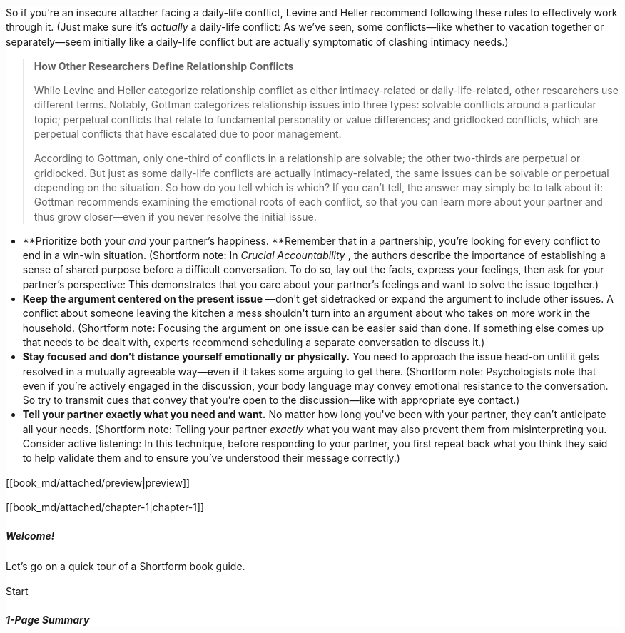 So if you’re an insecure attacher facing a daily-life conflict, Levine and Heller recommend following these rules to effectively work through it. (Just make sure it’s _actually_ a daily-life conflict: As we’ve seen, some conflicts—like whether to vacation together or separately—seem initially like a daily-life conflict but are actually symptomatic of clashing intimacy needs.)

> **How Other Researchers Define Relationship Conflicts**
> 
> While Levine and Heller categorize relationship conflict as either intimacy-related or daily-life-related, other researchers use different terms. Notably, Gottman categorizes relationship issues into three types: solvable conflicts around a particular topic; perpetual conflicts that relate to fundamental personality or value differences; and gridlocked conflicts, which are perpetual conflicts that have escalated due to poor management.
> 
> According to Gottman, only one-third of conflicts in a relationship are solvable; the other two-thirds are perpetual or gridlocked. But just as some daily-life conflicts are actually intimacy-related, the same issues can be solvable or perpetual depending on the situation. So how do you tell which is which? If you can’t tell, the answer may simply be to talk about it: Gottman recommends examining the emotional roots of each conflict, so that you can learn more about your partner and thus grow closer—even if you never resolve the initial issue.

  * **Prioritize both your _and_ your partner’s happiness. **Remember that in a partnership, you’re looking for every conflict to end in a win-win situation. (Shortform note: In _Crucial Accountability_ , the authors describe the importance of establishing a sense of shared purpose before a difficult conversation. To do so, lay out the facts, express your feelings, then ask for your partner’s perspective: This demonstrates that you care about your partner’s feelings and want to solve the issue together.) 
  * **Keep the argument centered on the present issue** —don't get sidetracked or expand the argument to include other issues. A conflict about someone leaving the kitchen a mess shouldn't turn into an argument about who takes on more work in the household. (Shortform note: Focusing the argument on one issue can be easier said than done. If something else comes up that needs to be dealt with, experts recommend scheduling a separate conversation to discuss it.) 
  * **Stay focused and don’t distance yourself emotionally or physically.** You need to approach the issue head-on until it gets resolved in a mutually agreeable way—even if it takes some arguing to get there. (Shortform note: Psychologists note that even if you’re actively engaged in the discussion, your body language may convey emotional resistance to the conversation. So try to transmit cues that convey that you’re open to the discussion—like with appropriate eye contact.) 
  * **Tell your partner exactly what you need and want.** No matter how long you've been with your partner, they can’t anticipate all your needs. (Shortform note: Telling your partner _exactly_ what you want may also prevent them from misinterpreting you. Consider active listening: In this technique, before responding to your partner, you first repeat back what you think they said to help validate them and to ensure you’ve understood their message correctly.)



[[book_md/attached/preview|preview]]

[[book_md/attached/chapter-1|chapter-1]]

##### Welcome!

Let’s go on a quick tour of a Shortform book guide. 

Start

##### 1-Page Summary
